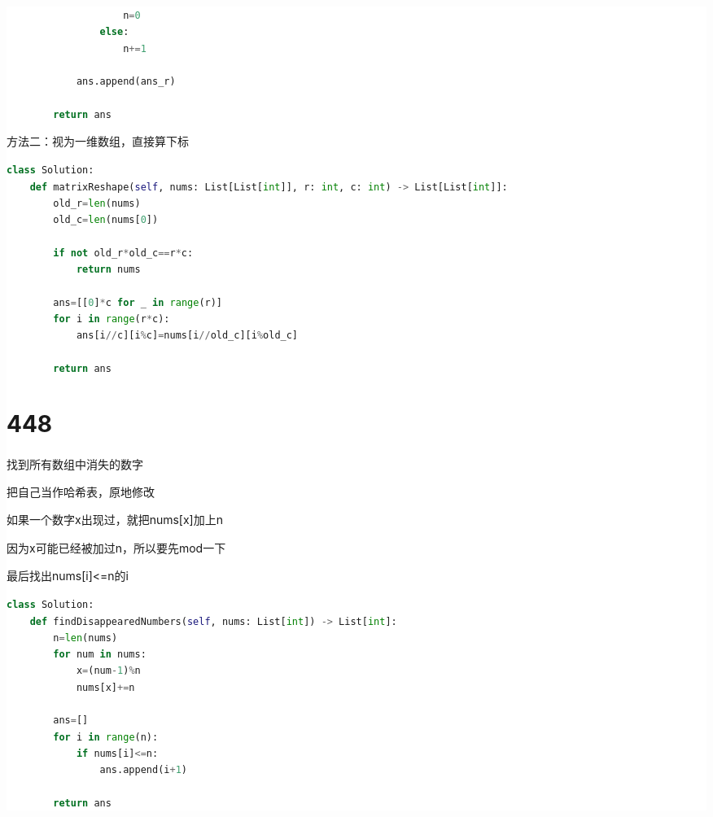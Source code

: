 ```python
                    n=0
                else:
                    n+=1
            
            ans.append(ans_r)
        
        return ans
```

方法二：视为一维数组，直接算下标

```python
class Solution:
    def matrixReshape(self, nums: List[List[int]], r: int, c: int) -> List[List[int]]:
        old_r=len(nums)
        old_c=len(nums[0])

        if not old_r*old_c==r*c:
            return nums

        ans=[[0]*c for _ in range(r)]
        for i in range(r*c):
            ans[i//c][i%c]=nums[i//old_c][i%old_c]
        
        return ans
```



# 448

找到所有数组中消失的数字

把自己当作哈希表，原地修改

如果一个数字x出现过，就把nums[x]加上n

因为x可能已经被加过n，所以要先mod一下

最后找出nums[i]<=n的i

```python
class Solution:
    def findDisappearedNumbers(self, nums: List[int]) -> List[int]:
        n=len(nums)
        for num in nums:
            x=(num-1)%n
            nums[x]+=n
        
        ans=[]
        for i in range(n):
            if nums[i]<=n:
                ans.append(i+1)
        
        return ans
```
